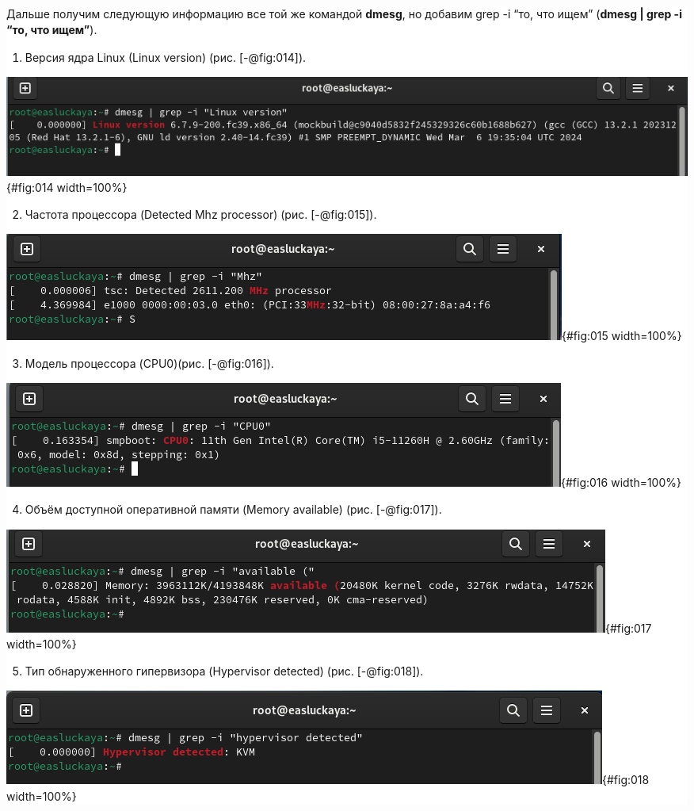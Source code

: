Дальше получим следующую информацию все той же командой **dmesg**, но добавим grep -i “то, что ищем” (**dmesg | grep -i “то, что ищем”**).

1. Версия ядра Linux (Linux version) (рис. [-@fig:014]).

![Версия ядра](image/рис-14.png ){#fig:014 width=100%}

2. Частота процессора (Detected Mhz processor) (рис. [-@fig:015]).

![Частота процессора](image/рис-15.png ){#fig:015 width=100%}

3. Модель процессора (CPU0)(рис. [-@fig:016]).

![Модель процессора](image/рис-16.png ){#fig:016 width=100%}

4. Объём доступной оперативной памяти (Memory available) (рис. [-@fig:017]).

![Объем доступной оперативной памяти](image/рис-17.png ){#fig:017 width=100%}

5. Тип обнаруженного гипервизора (Hypervisor detected) (рис. [-@fig:018]).

![Тип обнаруженного гипервизора ](image/рис-18.png ){#fig:018 width=100%}
